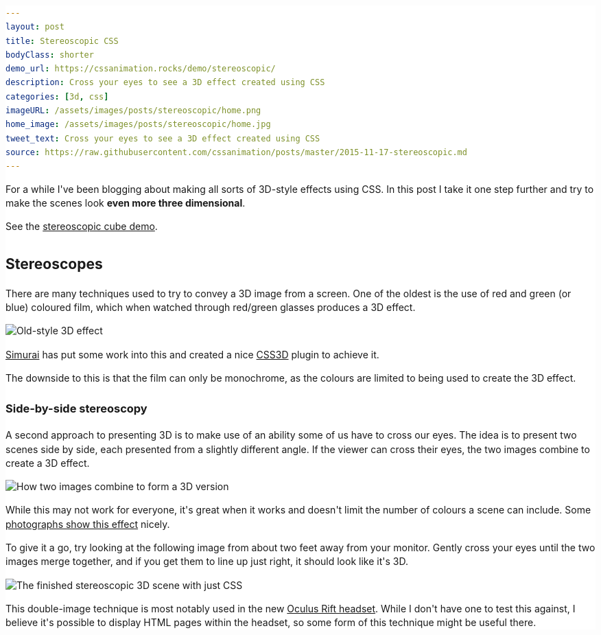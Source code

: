```yaml
---
layout: post
title: Stereoscopic CSS
bodyClass: shorter
demo_url: https://cssanimation.rocks/demo/stereoscopic/
description: Cross your eyes to see a 3D effect created using CSS
categories: [3d, css]
imageURL: /assets/images/posts/stereoscopic/home.png
home_image: /assets/images/posts/stereoscopic/home.jpg
tweet_text: Cross your eyes to see a 3D effect created using CSS
source: https://raw.githubusercontent.com/cssanimation/posts/master/2015-11-17-stereoscopic.md
---
```



For a while I've been blogging about making all sorts of 3D-style effects using CSS. In this post I take it one step further and try to make the scenes look **even more three dimensional**.

See the [stereoscopic cube demo](https://cssanimation.rocks/demo/stereoscopic).

## Stereoscopes

There are many techniques used to try to convey a 3D image from a screen. One of the oldest is the use of red and green (or blue) coloured film, which when watched through red/green glasses produces a 3D effect.

![Old-style 3D effect](/assets/images/posts/stereoscopic/old-movie.jpg)

[Simurai](http://twitter.com/simurai) has put some work into this and created a nice [CSS3D](http://simurai.com/post/802968365/css3d-css3-3d-text) plugin to achieve it.

The downside to this is that the film can only be monochrome, as the colours are limited to being used to create the 3D effect.

### Side-by-side stereoscopy

A second approach to presenting 3D is to make use of an ability some of us have to cross our eyes. The idea is to present two scenes side by side, each presented from a slightly different angle. If the viewer can cross their eyes, the two images combine to create a 3D effect.

![How two images combine to form a 3D version](/assets/images/posts/stereoscopic/example.png)

While this may not work for everyone, it's great when it works and doesn't limit the number of colours a scene can include. Some [photographs show this effect](http://www.flickr.com/photos/ytf/5557882900/) nicely.

To give it a go, try looking at the following image from about two feet away from your monitor. Gently cross your eyes until the two images merge together, and if you get them to line up just right, it should look like it's 3D.

![The finished stereoscopic 3D scene with just CSS](/assets/images/posts/stereoscopic/stereoscopic-hop.ie.png)

This double-image technique is most notably used in the new [Oculus Rift headset](http://www.oculusvr.com/). While I don't have one to test this against, I believe it's possible to display HTML pages within the headset, so some form of this technique might be useful there.
